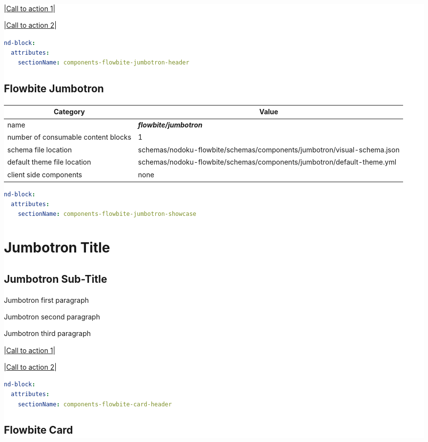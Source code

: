 |[Call to action 1](/call-to-action-1)|

|[Call to action 2](/call-to-action-2)|


```yaml
nd-block:
  attributes:
    sectionName: components-flowbite-jumbotron-header
```

## Flowbite Jumbotron

| Category                            | Value                                                                   |
|-------------------------------------|-------------------------------------------------------------------------|
| name                                | **_flowbite/jumbotron_**                                                |
| number of consumable content blocks | 1                                                                       |
| schema file location                | schemas/nodoku-flowbite/schemas/components/jumbotron/visual-schema.json |
| default theme file location         | schemas/nodoku-flowbite/schemas/components/jumbotron/default-theme.yml  |
| client side components              | none                                                                    |

```yaml
nd-block:
  attributes:
    sectionName: components-flowbite-jumbotron-showcase
```

# Jumbotron Title

## Jumbotron Sub-Title

Jumbotron first paragraph

Jumbotron second paragraph

Jumbotron third paragraph 

|[Call to action 1](/call-to-action-1)|

|[Call to action 2](/call-to-action-2)|


```yaml
nd-block:
  attributes:
    sectionName: components-flowbite-card-header
```

## Flowbite Card
